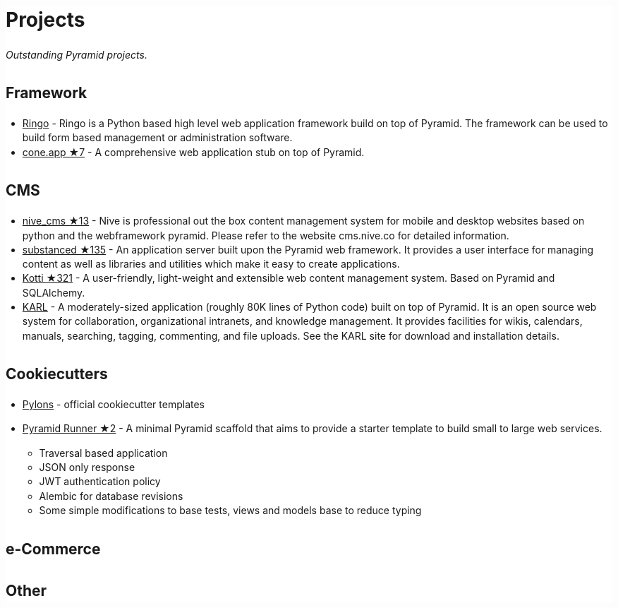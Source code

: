 # Projects

*Outstanding Pyramid projects.*

## Framework

* [Ringo](http://www.ringo-framework.org/) - Ringo is a Python based high level
  web application framework build on top of Pyramid. The framework can be used
  to build form based management or administration software.
* [cone.app ★7](https://github.com/bluedynamics/cone.app) - A comprehensive web application stub on top of Pyramid.

## CMS

* [nive_cms ★13](https://github.com/nive/nive_cms) - Nive is professional out the
  box content management system for mobile and desktop websites based on python
  and the webframework pyramid. Please refer to the website cms.nive.co for
  detailed information.
* [substanced ★135](https://github.com/Pylons/substanced) - An application server
  built upon the Pyramid web framework. It provides a user interface for
  managing content as well as libraries and utilities which make it easy to
  create applications.
* [Kotti ★321](https://github.com/Kotti/Kotti) - A user-friendly, light-weight and
  extensible web content management system. Based on Pyramid and SQLAlchemy.
* [KARL](https://karlproject.readthedocs.io/en/latest/) - A moderately-sized
  application (roughly 80K lines of Python code) built on top of Pyramid. It is
  an open source web
  system for collaboration, organizational intranets, and knowledge management.
  It provides facilities for wikis, calendars, manuals, searching, tagging,
  commenting, and file uploads. See the KARL site for download and installation
  details.
  
## Cookiecutters

* [Pylons](https://github.com/Pylons?q=cookiecutter) - official cookiecutter templates
* [Pyramid Runner ★2](https://github.com/asif-mahmud/pyramid_runner) - A minimal Pyramid
  scaffold that aims to provide a starter template to build small to large web services.
  
  * Traversal based application
  * JSON only response
  * JWT authentication policy
  * Alembic for database revisions
  * Some simple modifications to base tests, views and models base to reduce typing


## e-Commerce

## Other
